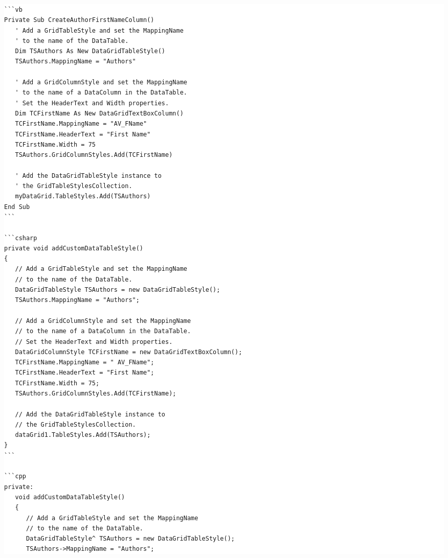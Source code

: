     ```vb  
    Private Sub CreateAuthorFirstNameColumn()  
       ' Add a GridTableStyle and set the MappingName   
       ' to the name of the DataTable.  
       Dim TSAuthors As New DataGridTableStyle()  
       TSAuthors.MappingName = "Authors"  
  
       ' Add a GridColumnStyle and set the MappingName   
       ' to the name of a DataColumn in the DataTable.   
       ' Set the HeaderText and Width properties.   
       Dim TCFirstName As New DataGridTextBoxColumn()  
       TCFirstName.MappingName = "AV_FName"  
       TCFirstName.HeaderText = "First Name"  
       TCFirstName.Width = 75  
       TSAuthors.GridColumnStyles.Add(TCFirstName)  
  
       ' Add the DataGridTableStyle instance to   
       ' the GridTableStylesCollection.   
       myDataGrid.TableStyles.Add(TSAuthors)  
    End Sub  
    ```  
  
    ```csharp  
    private void addCustomDataTableStyle()  
    {  
       // Add a GridTableStyle and set the MappingName   
       // to the name of the DataTable.  
       DataGridTableStyle TSAuthors = new DataGridTableStyle();  
       TSAuthors.MappingName = "Authors";  
  
       // Add a GridColumnStyle and set the MappingName   
       // to the name of a DataColumn in the DataTable.   
       // Set the HeaderText and Width properties.   
       DataGridColumnStyle TCFirstName = new DataGridTextBoxColumn();  
       TCFirstName.MappingName = " AV_FName";  
       TCFirstName.HeaderText = "First Name";  
       TCFirstName.Width = 75;  
       TSAuthors.GridColumnStyles.Add(TCFirstName);  
  
       // Add the DataGridTableStyle instance to   
       // the GridTableStylesCollection.   
       dataGrid1.TableStyles.Add(TSAuthors);  
    }  
    ```  
  
    ```cpp  
    private:  
       void addCustomDataTableStyle()  
       {  
          // Add a GridTableStyle and set the MappingName   
          // to the name of the DataTable.  
          DataGridTableStyle^ TSAuthors = new DataGridTableStyle();  
          TSAuthors->MappingName = "Authors";  
  